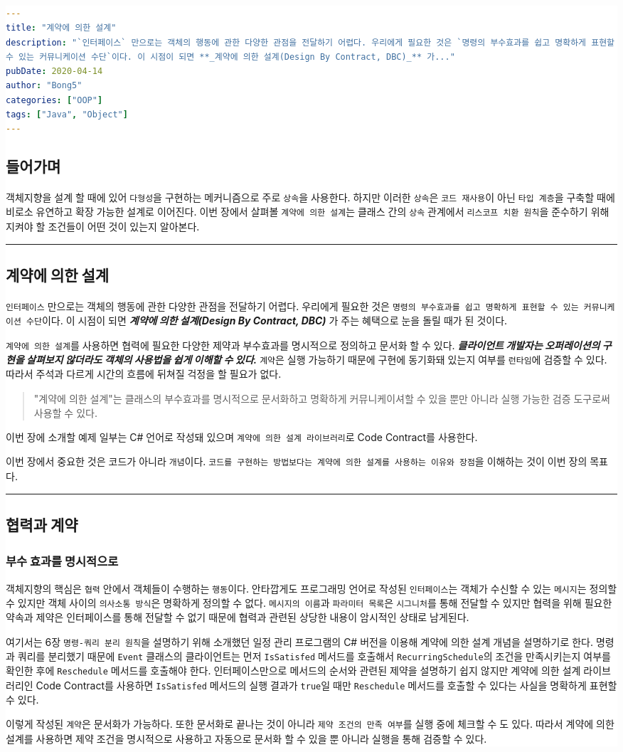 ```yaml
---
title: "계약에 의한 설계"
description: "`인터페이스` 만으로는 객체의 행동에 관한 다양한 관점을 전달하기 어렵다. 우리에게 필요한 것은 `명령의 부수효과를 쉽고 명확하게 표현할 수 있는 커뮤니케이션 수단`이다. 이 시점이 되면 **_계약에 의한 설계(Design By Contract, DBC)_** 가..."
pubDate: 2020-04-14
author: "Bong5"
categories: ["OOP"]
tags: ["Java", "Object"]
---
```




## 들어가며

객체지향을 설계 할 때에 있어 `다형성`을 구현하는 메커니즘으로 주로 `상속`을 사용한다. 하지만 이러한 `상속`은 `코드 재사용`이 아닌 `타입 계층`을 구축할 때에 비로소 유연하고 확장 가능한 설계로 이어진다. 이번 장에서 살펴볼 `계약에 의한 설계`는 클래스 간의 `상속` 관계에서 `리스코프 치환 원칙`을 준수하기 위해 지켜야 할 조건들이 어떤 것이 있는지 알아본다.

---

## 계약에 의한 설계

`인터페이스` 만으로는 객체의 행동에 관한 다양한 관점을 전달하기 어렵다. 우리에게 필요한 것은 `명령의 부수효과를 쉽고 명확하게 표현할 수 있는 커뮤니케이션 수단`이다. 이 시점이 되면 **_계약에 의한 설계(Design By Contract, DBC)_** 가 주는 혜택으로 눈을 돌릴 때가 된 것이다.

`계약에 의한 설계`를 사용하면 협력에 필요한 다양한 제약과 부수효과를 명시적으로 정의하고 문서화 할 수 있다. **_클라이언트 개발자는 오퍼레이션의 구현을 살펴보지 않더라도 객체의 사용법을 쉽게 이해할 수 있다._** `계약`은 실행 가능하기 때문에 구현에 동기화돼 있는지 여부를 `런타임`에 검증할 수 있다. 따라서 주석과 다르게 시간의 흐름에 뒤쳐질 걱정을 할 필요가 없다.

> "계약에 의한 설계"는 클래스의 부수효과를 명시적으로 문서화하고 명확하게 커뮤니케이셔할 수 있을 뿐만 아니라 실행 가능한 검증 도구로써 사용할 수 있다.

이번 장에 소개할 예제 일부는 C# 언어로 작성돼 있으며 `계약에 의한 설계 라이브러리`로 Code Contract를 사용한다.

이번 장에서 중요한 것은 코드가 아니라 `개념`이다. `코드를 구현하는 방법보다는 계약에 의한 설계를 사용하는 이유와 장점`을 이해하는 것이 이번 장의 목표다.

---

## 협력과 계약

### 부수 효과를 명시적으로

객체지향의 핵심은 `협력` 안에서 객체들이 수행하는 `행동`이다. 안타깝게도 프로그래밍 언어로 작성된 `인터페이스`는 객체가 수신할 수 있는 `메시지`는 정의할 수 있지만 객체 사이의 `의사소통 방식`은 명확하게 정의할 수 없다. `메시지의 이름`과 `파라미터 목록`은 `시그니처`를 통해 전달할 수 있지만 협력을 위해 필요한 약속과 제약은 인터페이스를 통해 전달할 수 없기 때문에 협력과 관련된 상당한 내용이 암시적인 상태로 남게된다.

여기서는 6장 `명령-쿼리 분리 원칙`을 설명하기 위해 소개했던 일정 관리 프로그램의 C# 버전을 이용해 계약에 의한 설계 개념을 설명하기로 한다. 명령과 쿼리를 분리했기 때문에 `Event` 클래스의 클라이언트는 먼저 `IsSatisfed` 메서드를 호출해서 `RecurringSchedule`의 조건을 만족시키는지 여부를 확인한 후에 `Reschedule` 메서드를 호출해야 한다. 인터페이스만으로 메서드의 순서와 관련된 제약을 설명하기 쉽지 않지만 계약에 의한 설계 라이브러리인 Code Contract를 사용하면 `IsSatisfed` 메서드의 실행 결과가 `true`일 때만 `Reschedule` 메서드를 호출할 수 있다는 사실을 명확하게 표현할 수 있다.

<script src="https://gist.github.com/BongHoLee/b45479e0e506e5044f33e4c499ea2108.js"></script>

이렇게 작성된 `계약`은 문서화가 가능하다. 또한 문서화로 끝나는 것이 아니라 `제약 조건의 만족 여부`를 실행 중에 체크할 수 도 있다. 따라서 계약에 의한 설계를 사용하면 제약 조건을 명시적으로 사용하고 자동으로 문서화 할 수 있을 뿐 아니라 실행을 통해 검증할 수 있다.
